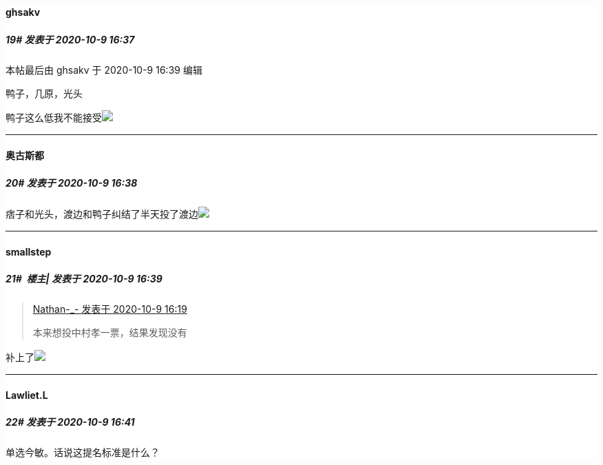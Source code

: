 ####  ghsakv  
##### 19#       发表于 2020-10-9 16:37



 本帖最后由 ghsakv 于 2020-10-9 16:39 编辑 

鸭子，几原，光头

鸭子这么低我不能接受<img src="https://static.saraba1st.com/image/smiley/face2017/086.png" referrerpolicy="no-referrer">







-----

####  奥古斯都  
##### 20#       发表于 2020-10-9 16:38




痞子和光头，渡边和鸭子纠结了半天投了渡边<img src="https://static.saraba1st.com/image/smiley/face2017/044.png" referrerpolicy="no-referrer">







-----

####  smallstep  
##### 21#         楼主| 发表于 2020-10-9 16:39



<blockquote><a href="httphttps://bbs.saraba1st.com/2b/forum.php?mod=redirect&amp;goto=findpost&amp;pid=48999060&amp;ptid=1964156" target="_blank">Nathan-_- 发表于 2020-10-9 16:19</a>

本来想投中村孝一票，结果发现没有</blockquote>
补上了<img src="https://static.saraba1st.com/image/smiley/face2017/137.gif" referrerpolicy="no-referrer">







-----

####  Lawliet.L  
##### 22#       发表于 2020-10-9 16:41




单选今敏。话说这提名标准是什么？





